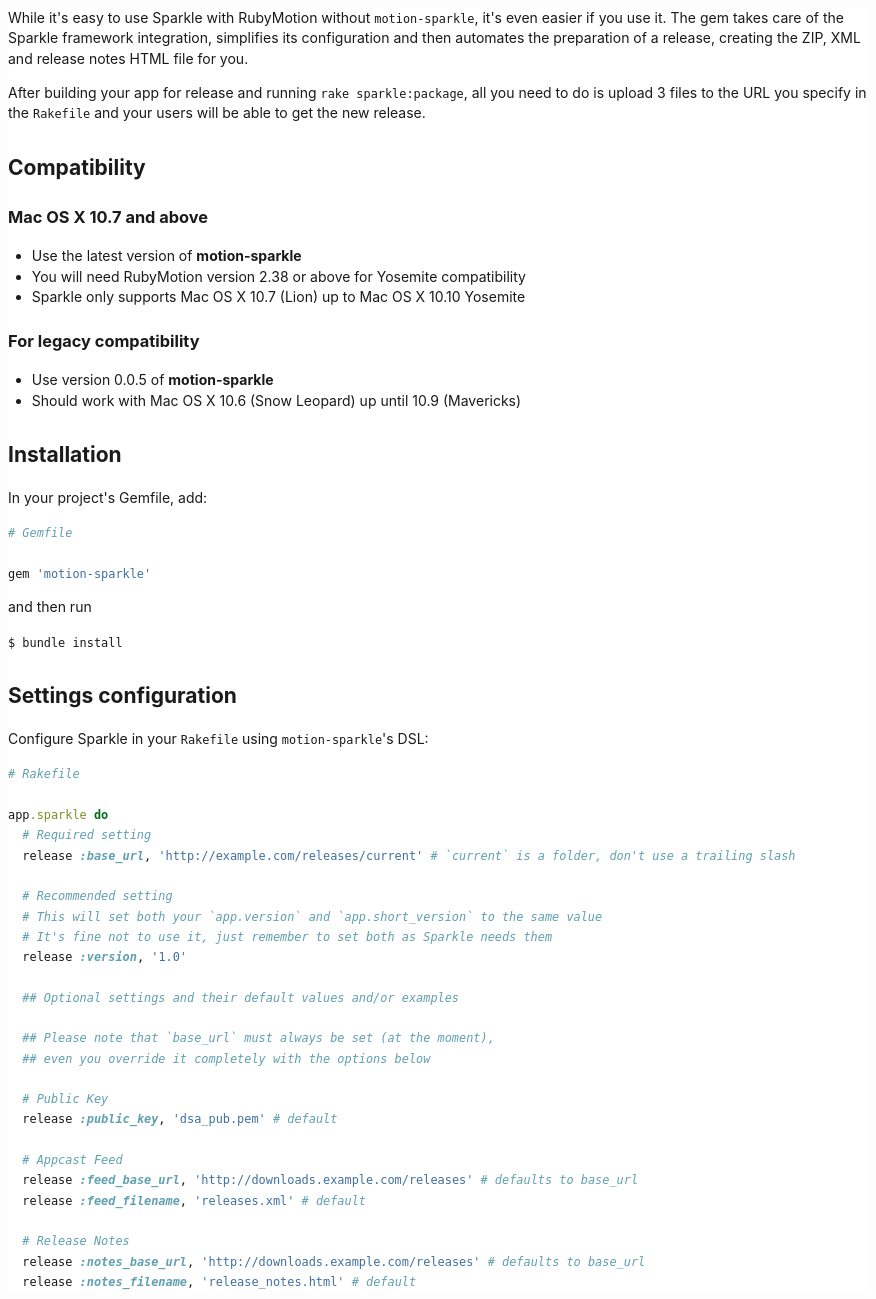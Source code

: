 While it's easy to use Sparkle with RubyMotion without `motion-sparkle`, it's even easier if you use it. The gem takes care of the Sparkle framework integration, simplifies its configuration and then automates the preparation of a release, creating the ZIP, XML and release notes HTML file for you.

After building your app for release and running `rake sparkle:package`, all you need to do is upload 3 files to the URL you specify in the `Rakefile` and your users will be able to get the new release.

## Compatibility

### Mac OS X 10.7 and above 
  
  * Use the latest version of **motion-sparkle**
  * You will need RubyMotion version 2.38 or above for Yosemite compatibility
  * Sparkle only supports Mac OS X 10.7 (Lion) up to Mac OS X 10.10 Yosemite

### For legacy compatibility

  * Use version 0.0.5 of **motion-sparkle** 
  * Should work with Mac OS X 10.6 (Snow Leopard) up until 10.9 (Mavericks)

## Installation

In your project's Gemfile, add:
```ruby
# Gemfile

gem 'motion-sparkle'
```
and then run

    $ bundle install

## Settings configuration

Configure Sparkle in your `Rakefile` using `motion-sparkle`'s DSL:
```ruby
# Rakefile

app.sparkle do
  # Required setting
  release :base_url, 'http://example.com/releases/current' # `current` is a folder, don't use a trailing slash

  # Recommended setting
  # This will set both your `app.version` and `app.short_version` to the same value
  # It's fine not to use it, just remember to set both as Sparkle needs them
  release :version, '1.0'

  ## Optional settings and their default values and/or examples

  ## Please note that `base_url` must always be set (at the moment), 
  ## even you override it completely with the options below

  # Public Key
  release :public_key, 'dsa_pub.pem' # default

  # Appcast Feed 
  release :feed_base_url, 'http://downloads.example.com/releases' # defaults to base_url
  release :feed_filename, 'releases.xml' # default

  # Release Notes
  release :notes_base_url, 'http://downloads.example.com/releases' # defaults to base_url
  release :notes_filename, 'release_notes.html' # default
```
